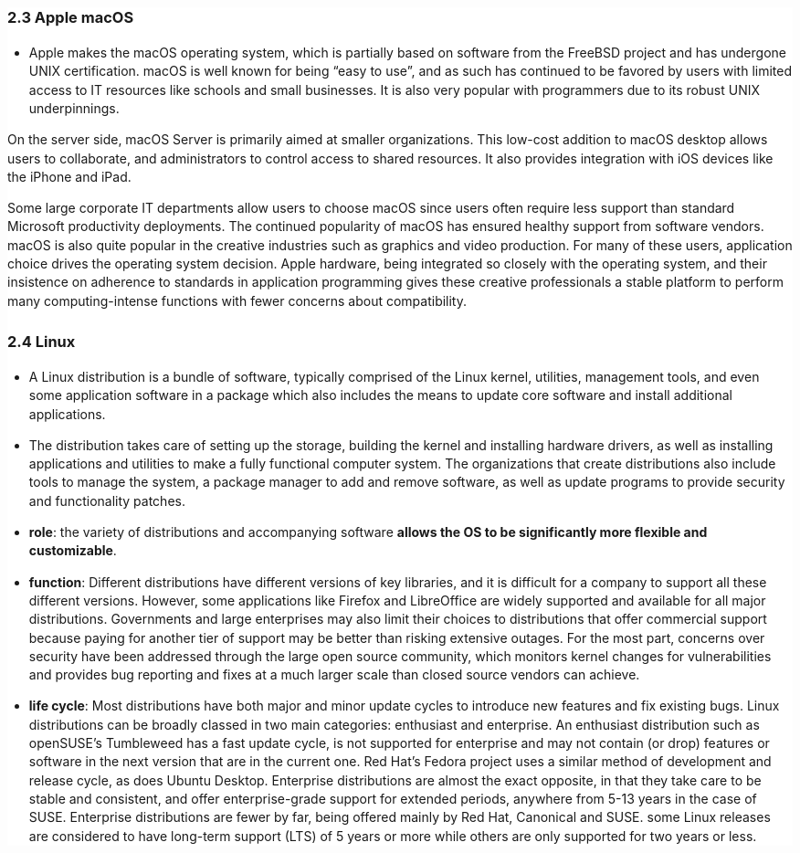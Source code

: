 ### 2.3 Apple macOS

* Apple makes the macOS operating system, which is partially based on software from the FreeBSD project and has undergone UNIX certification. macOS is well known for being “easy to use”, and as such has continued to be favored by users with limited access to IT resources like schools and small businesses. It is also very popular with programmers due to its robust UNIX underpinnings.

On the server side, macOS Server is primarily aimed at smaller organizations. This low-cost addition to macOS desktop allows users to collaborate, and administrators to control access to shared resources. It also provides integration with iOS devices like the iPhone and iPad.

Some large corporate IT departments allow users to choose macOS since users often require less support than standard Microsoft productivity deployments. The continued popularity of macOS has ensured healthy support from software vendors. macOS is also quite popular in the creative industries such as graphics and video production. For many of these users, application choice drives the operating system decision. Apple hardware, being integrated so closely with the operating system, and their insistence on adherence to standards in application programming gives these creative professionals a stable platform to perform many computing-intense functions with fewer concerns about compatibility.

### 2.4 Linux

* A Linux distribution is a bundle of software, typically comprised of the Linux kernel, utilities, management tools, and even some application software in a package which also includes the means to update core software and install additional applications.

* The distribution takes care of setting up the storage, building the kernel and installing hardware drivers, as well as installing applications and utilities to make a fully functional computer system. The organizations that create distributions also include tools to manage the system, a package manager to add and remove software, as well as update programs to provide security and functionality patches.

* **role**: the variety of distributions and accompanying software **allows the OS to be significantly more flexible and customizable**.

* **function**: Different distributions have different versions of key libraries, and it is difficult for a company to support all these different versions. However, some applications like Firefox and LibreOffice are widely supported and available for all major distributions. Governments and large enterprises may also limit their choices to distributions that offer commercial support because paying for another tier of support may be better than risking extensive outages. For the most part, concerns over security have been addressed through the large open source community, which monitors kernel changes for vulnerabilities and provides bug reporting and fixes at a much larger scale than closed source vendors can achieve. 

* **life cycle**: Most distributions have both major and minor update cycles to introduce new features and fix existing bugs. Linux distributions can be broadly classed in two main categories: enthusiast and enterprise. An enthusiast distribution such as openSUSE’s Tumbleweed has a fast update cycle, is not supported for enterprise and may not contain (or drop) features or software in the next version that are in the current one. Red Hat’s Fedora project uses a similar method of development and release cycle, as does Ubuntu Desktop. Enterprise distributions are almost the exact opposite, in that they take care to be stable and consistent, and offer enterprise-grade support for extended periods, anywhere from 5-13 years in the case of SUSE. Enterprise distributions are fewer by far, being offered mainly by Red Hat, Canonical and SUSE.  some Linux releases are considered to have long-term support (LTS) of 5 years or more while others are only supported for two years or less.
